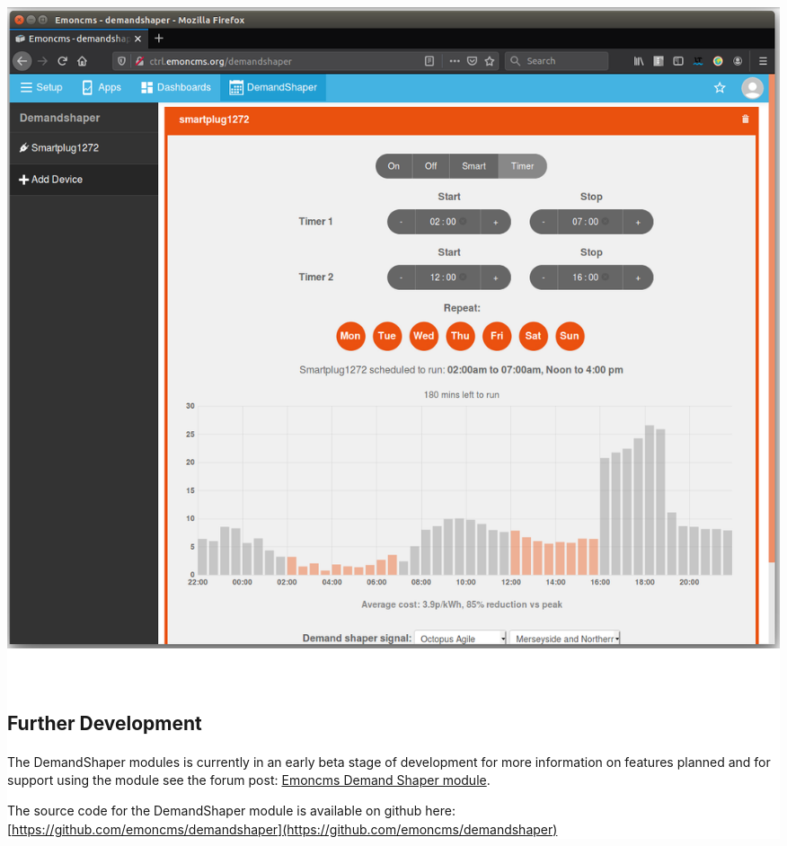![demandshaper4.png](img/demandshaper/sonoffs20/demandshaper5.png)

<br>

## Further Development

The DemandShaper modules is currently in an early beta stage of development for more information on features planned and for support using the module see the forum post: [Emoncms Demand Shaper module](https://community.openenergymonitor.org/t/emoncms-demand-shaper-module/9097).

The source code for the DemandShaper module is available on github here:<br>[https://github.com/emoncms/demandshaper](https://github.com/emoncms/demandshaper)
